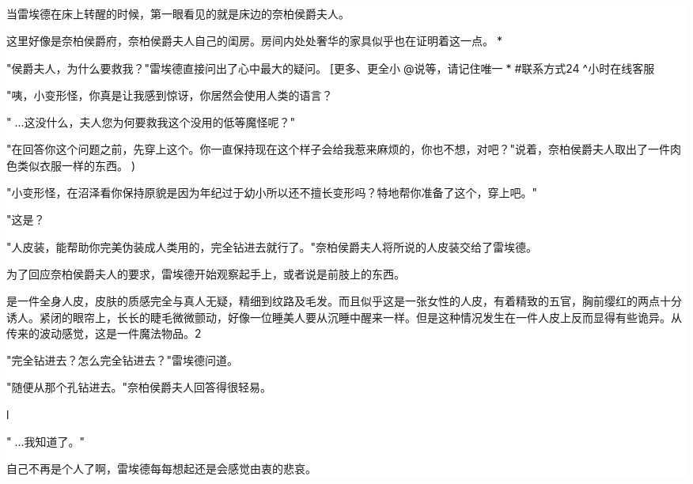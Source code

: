 

当雷埃德在床上转醒的时候，第一眼看见的就是床边的奈柏侯爵夫人。





这里好像是奈柏侯爵府，奈柏侯爵夫人自己的闺房。房间内处处奢华的家具似乎也在证明着这一点。 *





"侯爵夫人，为什么要救我？"雷埃德直接问出了心中最大的疑问。 [更多、更全小 @说等，请记住唯一 * #联系方式24 ^小时在线客服



"咦，小变形怪，你真是让我感到惊讶，你居然会使用人类的语言？





" ...这没什么，夫人您为何要救我这个没用的低等魔怪呢？"





"在回答你这个问题之前，先穿上这个。你一直保持现在这个样子会给我惹来麻烦的，你也不想，对吧？"说着，奈柏侯爵夫人取出了一件肉色类似衣服一样的东西。 )



"小变形怪，在沼泽看你保持原貌是因为年纪过于幼小所以还不擅长变形吗？特地帮你准备了这个，穿上吧。"





"这是？



"人皮装，能帮助你完美伪装成人类用的，完全钻进去就行了。"奈柏侯爵夫人将所说的人皮装交给了雷埃德。



为了回应奈柏侯爵夫人的要求，雷埃德开始观察起手上，或者说是前肢上的东西。





是一件全身人皮，皮肤的质感完全与真人无疑，精细到纹路及毛发。而且似乎这是一张女性的人皮，有着精致的五官，胸前缨红的两点十分诱人。紧闭的眼帘上，长长的睫毛微微颤动，好像一位睡美人要从沉睡中醒来一样。但是这种情况发生在一件人皮上反而显得有些诡异。从传来的波动感觉，这是一件魔法物品。2





"完全钻进去？怎么完全钻进去？"雷埃德问道。





"随便从那个孔钻进去。"奈柏侯爵夫人回答得很轻易。

l



" ...我知道了。"



自己不再是个人了啊，雷埃德每每想起还是会感觉由衷的悲哀。
